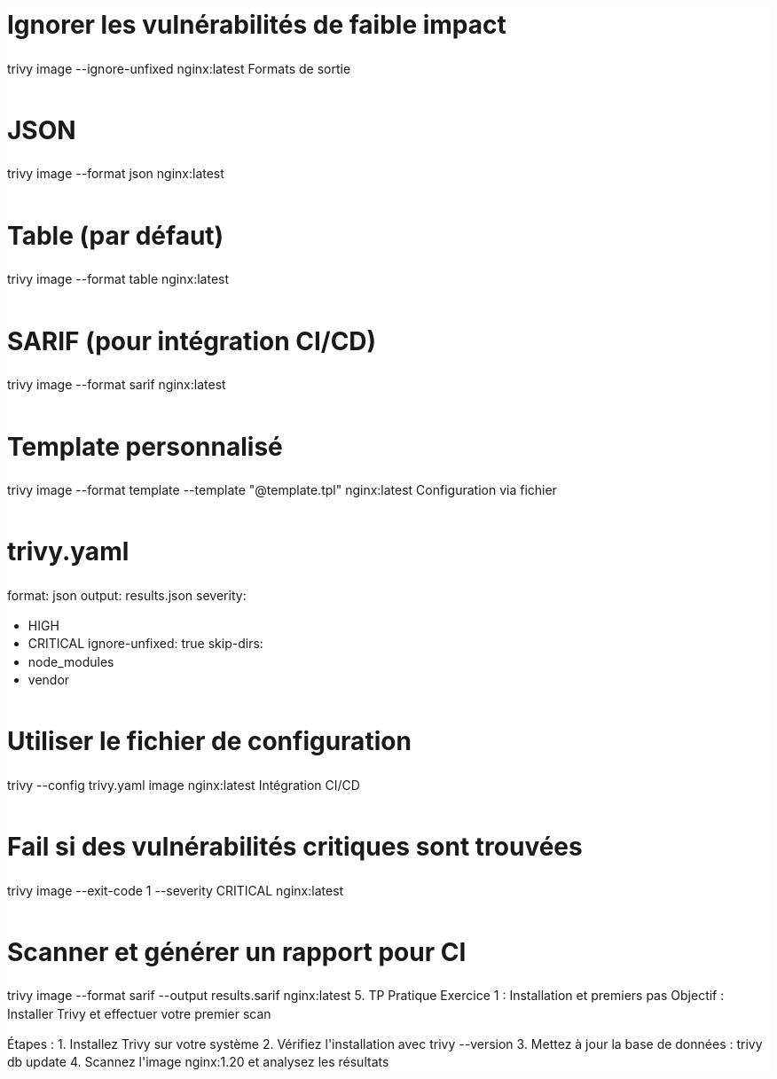 # Ignorer les vulnérabilités de faible impact
trivy image --ignore-unfixed nginx:latest
Formats de sortie
# JSON
trivy image --format json nginx:latest

# Table (par défaut)
trivy image --format table nginx:latest

# SARIF (pour intégration CI/CD)
trivy image --format sarif nginx:latest

# Template personnalisé
trivy image --format template --template "@template.tpl" nginx:latest
Configuration via fichier
# trivy.yaml
format: json
output: results.json
severity:
- HIGH
- CRITICAL
  ignore-unfixed: true
  skip-dirs:
- node_modules
- vendor
# Utiliser le fichier de configuration
trivy --config trivy.yaml image nginx:latest
Intégration CI/CD
# Fail si des vulnérabilités critiques sont trouvées
trivy image --exit-code 1 --severity CRITICAL nginx:latest

# Scanner et générer un rapport pour CI
trivy image --format sarif --output results.sarif nginx:latest
5. TP Pratique
   Exercice 1 : Installation et premiers pas
   Objectif : Installer Trivy et effectuer votre premier scan

Étapes : 1. Installez Trivy sur votre système 2. Vérifiez l'installation avec trivy --version 3. Mettez à jour la base de données : trivy db update 4. Scannez l'image nginx:1.20 et analysez les résultats
